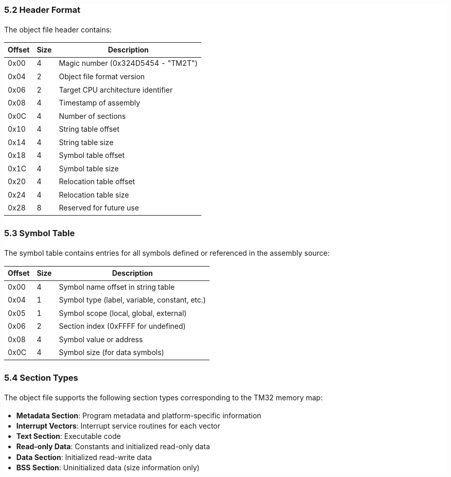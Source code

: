 ### 5.2 Header Format

The object file header contains:

| Offset | Size | Description |
|--------|------|-------------|
| 0x00 | 4 | Magic number (0x324D5454 - "TM2T") |
| 0x04 | 2 | Object file format version |
| 0x06 | 2 | Target CPU architecture identifier |
| 0x08 | 4 | Timestamp of assembly |
| 0x0C | 4 | Number of sections |
| 0x10 | 4 | String table offset |
| 0x14 | 4 | String table size |
| 0x18 | 4 | Symbol table offset |
| 0x1C | 4 | Symbol table size |
| 0x20 | 4 | Relocation table offset |
| 0x24 | 4 | Relocation table size |
| 0x28 | 8 | Reserved for future use |

### 5.3 Symbol Table

The symbol table contains entries for all symbols defined or referenced in the
assembly source:

| Offset | Size | Description |
|--------|------|-------------|
| 0x00 | 4 | Symbol name offset in string table |
| 0x04 | 1 | Symbol type (label, variable, constant, etc.) |
| 0x05 | 1 | Symbol scope (local, global, external) |
| 0x06 | 2 | Section index (0xFFFF for undefined) |
| 0x08 | 4 | Symbol value or address |
| 0x0C | 4 | Symbol size (for data symbols) |

### 5.4 Section Types

The object file supports the following section types corresponding to the TM32
memory map:

- **Metadata Section**: Program metadata and platform-specific information
- **Interrupt Vectors**: Interrupt service routines for each vector
- **Text Section**: Executable code
- **Read-only Data**: Constants and initialized read-only data
- **Data Section**: Initialized read-write data
- **BSS Section**: Uninitialized data (size information only)
